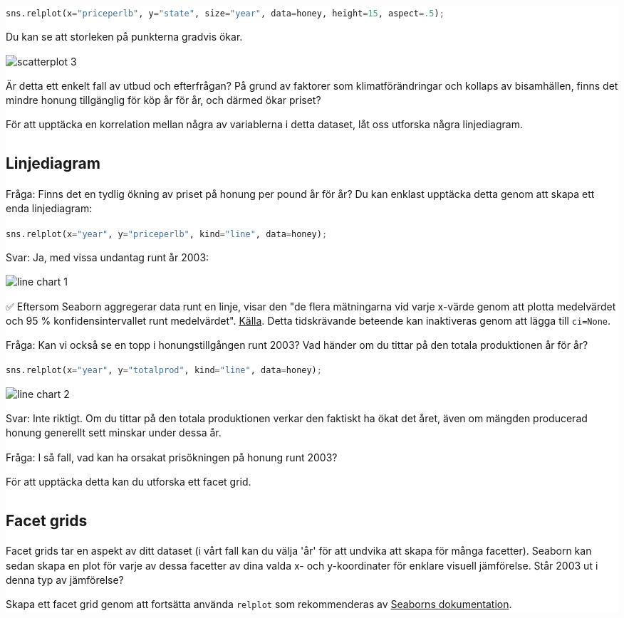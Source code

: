 ```python
sns.relplot(x="priceperlb", y="state", size="year", data=honey, height=15, aspect=.5);
```
Du kan se att storleken på punkterna gradvis ökar.

![scatterplot 3](../../../../3-Data-Visualization/12-visualization-relationships/images/scatter3.png)

Är detta ett enkelt fall av utbud och efterfrågan? På grund av faktorer som klimatförändringar och kollaps av bisamhällen, finns det mindre honung tillgänglig för köp år för år, och därmed ökar priset?

För att upptäcka en korrelation mellan några av variablerna i detta dataset, låt oss utforska några linjediagram.

## Linjediagram

Fråga: Finns det en tydlig ökning av priset på honung per pound år för år? Du kan enklast upptäcka detta genom att skapa ett enda linjediagram:

```python
sns.relplot(x="year", y="priceperlb", kind="line", data=honey);
```
Svar: Ja, med vissa undantag runt år 2003:

![line chart 1](../../../../3-Data-Visualization/12-visualization-relationships/images/line1.png)

✅ Eftersom Seaborn aggregerar data runt en linje, visar den "de flera mätningarna vid varje x-värde genom att plotta medelvärdet och 95 % konfidensintervallet runt medelvärdet". [Källa](https://seaborn.pydata.org/tutorial/relational.html). Detta tidskrävande beteende kan inaktiveras genom att lägga till `ci=None`.

Fråga: Kan vi också se en topp i honungstillgången runt 2003? Vad händer om du tittar på den totala produktionen år för år?

```python
sns.relplot(x="year", y="totalprod", kind="line", data=honey);
```

![line chart 2](../../../../3-Data-Visualization/12-visualization-relationships/images/line2.png)

Svar: Inte riktigt. Om du tittar på den totala produktionen verkar den faktiskt ha ökat det året, även om mängden producerad honung generellt sett minskar under dessa år.

Fråga: I så fall, vad kan ha orsakat prisökningen på honung runt 2003?

För att upptäcka detta kan du utforska ett facet grid.

## Facet grids

Facet grids tar en aspekt av ditt dataset (i vårt fall kan du välja 'år' för att undvika att skapa för många facetter). Seaborn kan sedan skapa en plot för varje av dessa facetter av dina valda x- och y-koordinater för enklare visuell jämförelse. Står 2003 ut i denna typ av jämförelse?

Skapa ett facet grid genom att fortsätta använda `relplot` som rekommenderas av [Seaborns dokumentation](https://seaborn.pydata.org/generated/seaborn.FacetGrid.html?highlight=facetgrid#seaborn.FacetGrid).
